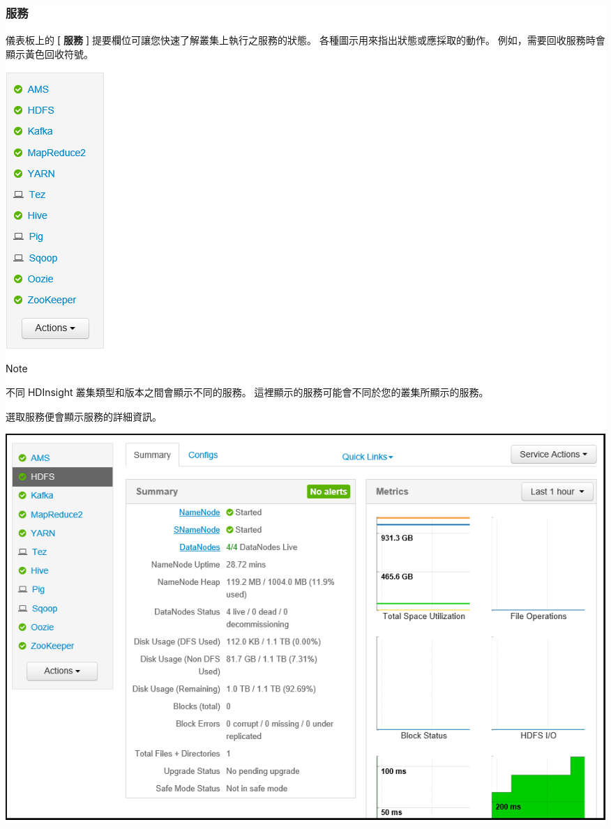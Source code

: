 ### <a name="services"></a>服務

儀表板上的 [ **服務** ] 提要欄位可讓您快速了解叢集上執行之服務的狀態。 各種圖示用來指出狀態或應採取的動作。 例如，需要回收服務時會顯示黃色回收符號。

![服務提要欄位](./media/hdinsight-hadoop-manage-ambari/service-bar.png)

> [!NOTE]
> 不同 HDInsight 叢集類型和版本之間會顯示不同的服務。 這裡顯示的服務可能會不同於您的叢集所顯示的服務。

選取服務便會顯示服務的詳細資訊。

![服務摘要資訊](./media/hdinsight-hadoop-manage-ambari/service-details.png)
